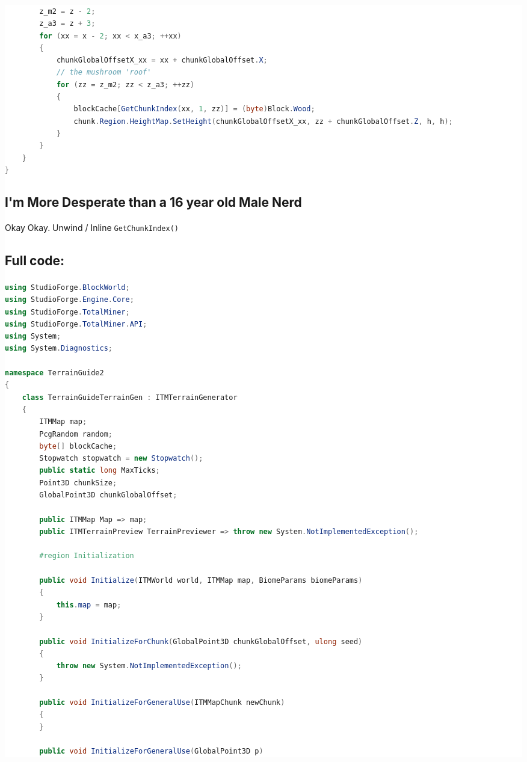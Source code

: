 ```cs
        z_m2 = z - 2;
        z_a3 = z + 3;
        for (xx = x - 2; xx < x_a3; ++xx)
        {
            chunkGlobalOffsetX_xx = xx + chunkGlobalOffset.X;
            // the mushroom 'roof'
            for (zz = z_m2; zz < z_a3; ++zz)
            {
                blockCache[GetChunkIndex(xx, 1, zz)] = (byte)Block.Wood;
                chunk.Region.HeightMap.SetHeight(chunkGlobalOffsetX_xx, zz + chunkGlobalOffset.Z, h, h);
            }
        }
    }
}
```

## I'm More Desperate than a 16 year old Male Nerd

Okay Okay. Unwind / Inline `GetChunkIndex()`

## Full code:
```cs
using StudioForge.BlockWorld;
using StudioForge.Engine.Core;
using StudioForge.TotalMiner;
using StudioForge.TotalMiner.API;
using System;
using System.Diagnostics;

namespace TerrainGuide2
{
    class TerrainGuideTerrainGen : ITMTerrainGenerator
    {
        ITMMap map;
        PcgRandom random;
        byte[] blockCache;
        Stopwatch stopwatch = new Stopwatch();
        public static long MaxTicks;
        Point3D chunkSize;
        GlobalPoint3D chunkGlobalOffset;

        public ITMMap Map => map;
        public ITMTerrainPreview TerrainPreviewer => throw new System.NotImplementedException();

        #region Initialization

        public void Initialize(ITMWorld world, ITMMap map, BiomeParams biomeParams)
        {
            this.map = map;
        }

        public void InitializeForChunk(GlobalPoint3D chunkGlobalOffset, ulong seed)
        {
            throw new System.NotImplementedException();
        }

        public void InitializeForGeneralUse(ITMMapChunk newChunk)
        {
        }

        public void InitializeForGeneralUse(GlobalPoint3D p)
```